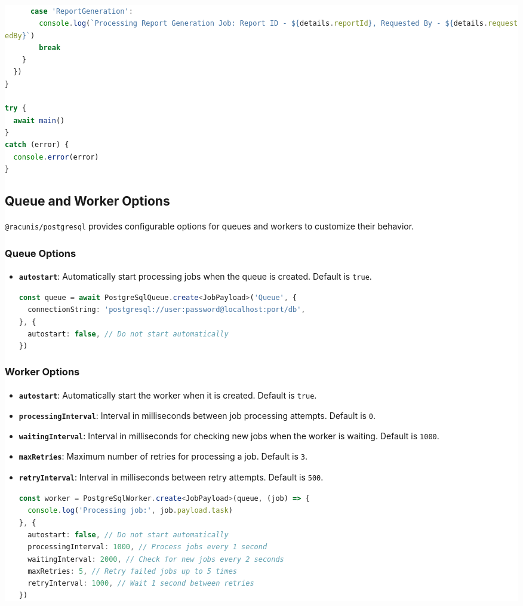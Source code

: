 ```typescript
      case 'ReportGeneration':
        console.log(`Processing Report Generation Job: Report ID - ${details.reportId}, Requested By - ${details.requestedBy}`)
        break
    }
  })
}

try {
  await main()
}
catch (error) {
  console.error(error)
}
```

## Queue and Worker Options

`@racunis/postgresql` provides configurable options for queues and workers to customize their behavior.

### Queue Options

- **`autostart`**: Automatically start processing jobs when the queue is created. Default is `true`.

    ```typescript
    const queue = await PostgreSqlQueue.create<JobPayload>('Queue', {
      connectionString: 'postgresql://user:password@localhost:port/db',
    }, {
      autostart: false, // Do not start automatically
    })
    ```

### Worker Options

- **`autostart`**: Automatically start the worker when it is created. Default is `true`.
- **`processingInterval`**: Interval in milliseconds between job processing attempts. Default is `0`.
- **`waitingInterval`**: Interval in milliseconds for checking new jobs when the worker is waiting. Default is `1000`.
- **`maxRetries`**: Maximum number of retries for processing a job. Default is `3`.
- **`retryInterval`**: Interval in milliseconds between retry attempts. Default is `500`.

    ```typescript
    const worker = PostgreSqlWorker.create<JobPayload>(queue, (job) => {
      console.log('Processing job:', job.payload.task)
    }, {
      autostart: false, // Do not start automatically
      processingInterval: 1000, // Process jobs every 1 second
      waitingInterval: 2000, // Check for new jobs every 2 seconds
      maxRetries: 5, // Retry failed jobs up to 5 times
      retryInterval: 1000, // Wait 1 second between retries
    })
    ```
